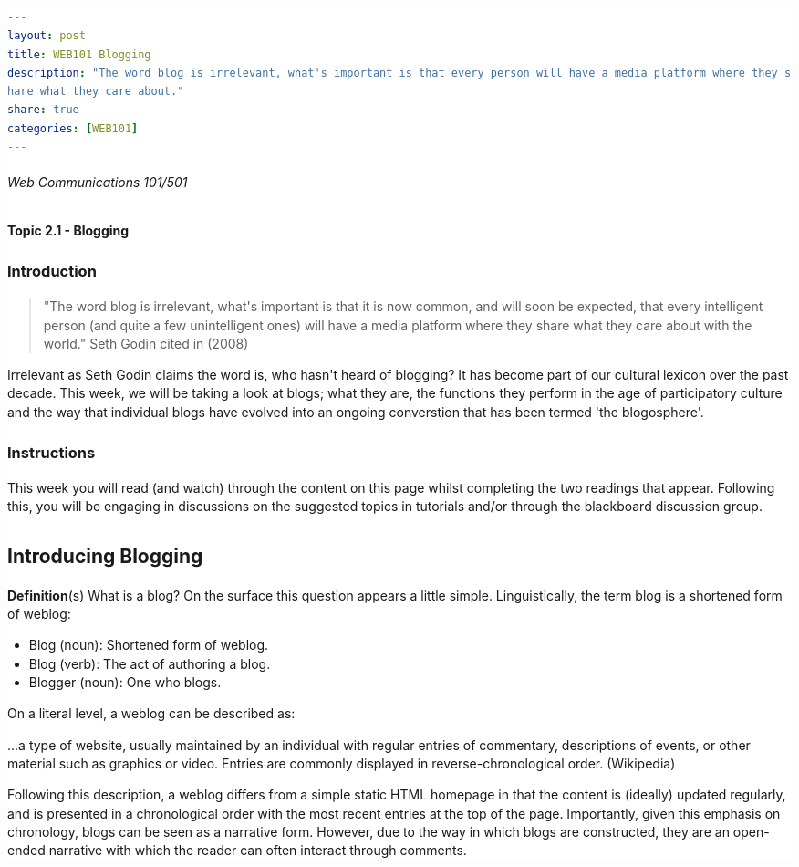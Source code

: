 ```yaml
---
layout: post
title: WEB101 Blogging
description: "The word blog is irrelevant, what's important is that every person will have a media platform where they share what they care about."
share: true
categories: [WEB101]
---
```


###### Web Communications 101/501

#### Topic 2.1 - Blogging

### Introduction

>"The word blog is irrelevant, what's important is that it is now common, and will soon be expected, that every intelligent person (and quite a few unintelligent ones) will have a media platform where they share what they care about with the world." Seth Godin cited in (2008)


Irrelevant as Seth Godin claims the word is, who hasn't heard of blogging? It has become part of our cultural lexicon over the past decade. This week, we will be taking a look at blogs; what they are, the functions they perform in the age of participatory culture and the way that individual blogs have evolved into an ongoing converstion that has been termed 'the blogosphere'. 

### Instructions

This week you will read (and watch) through the content on this page whilst completing the two readings that appear. Following this, you will be engaging in discussions on the suggested topics in tutorials and/or through the blackboard discussion group.

## Introducing Blogging

**Definition**(s)
 What is a blog?
 On the surface this question appears a little simple. Linguistically, the term blog is a shortened form of weblog: 
- Blog (noun): Shortened form of weblog.
- Blog (verb): The act of authoring a blog.
- Blogger (noun): One who blogs.

On a literal level, a weblog can be described as: 

...a type of website, usually maintained by an individual with regular entries of commentary, descriptions of events, or other material such as graphics or video. Entries are commonly displayed in reverse-chronological order. (Wikipedia)


Following this description, a weblog differs from a simple static HTML homepage in that the content is (ideally) updated regularly, and is presented in a chronological order with the most recent entries at the top of the page. Importantly, given this emphasis on chronology, blogs can be seen as a narrative form. However, due to the way in which blogs are constructed, they are an open-ended narrative with which the reader can often interact through comments. 

